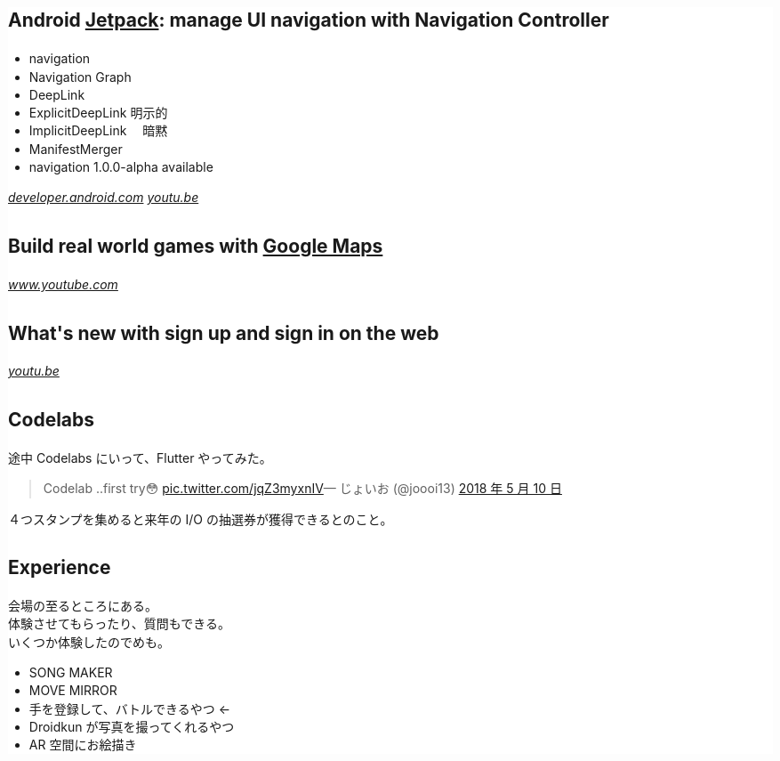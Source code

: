 ## Android [Jetpack](http://d.hatena.ne.jp/keyword/Jetpack): manage UI navigation with Navigation Controller

- navigation
- Navigation Graph
- DeepLink
- ExplicitDeepLink 明示的
- ImplicitDeepLink 　暗黙
- ManifestMerger
- navigation 1.0.0-alpha available

<iframe src="https://hatenablog-parts.com/embed?url=https%3A%2F%2Fdeveloper.android.com%2Fjetpack%2F" title="Android Jetpack  |  Android Developers" class="embed-card embed-webcard" scrolling="no" frameborder="0" style="display: block; width: 100%; height: 155px; max-width: 500px; margin: 10px 0px;"></iframe>
<cite class="hatena-citation"><a href="https://developer.android.com/jetpack/">developer.android.com</a></cite>

<iframe width="480" height="270" src="https://www.youtube.com/embed/8GCXtCjtg40?feature=oembed" frameborder="0" allow="autoplay; encrypted-media" allowfullscreen=""></iframe>
<cite class="hatena-citation"><a href="https://youtu.be/8GCXtCjtg40">youtu.be</a></cite>

## Build real world games with [Google Maps](http://d.hatena.ne.jp/keyword/Google%20Maps)

<iframe width="480" height="270" src="https://www.youtube.com/embed/vT1AUdQVvOo?feature=oembed" frameborder="0" allow="autoplay; encrypted-media" allowfullscreen=""></iframe>
<cite class="hatena-citation"><a href="https://www.youtube.com/watch?v=vT1AUdQVvOo">www.youtube.com</a></cite>

## What's new with sign up and sign in on the web

<iframe width="480" height="270" src="https://www.youtube.com/embed/kGGMgEfSzMw?feature=oembed" frameborder="0" allow="autoplay; encrypted-media" allowfullscreen=""></iframe>
<cite class="hatena-citation"><a href="https://youtu.be/kGGMgEfSzMw">youtu.be</a></cite>

## Codelabs

途中 Codelabs にいって、Flutter やってみた。

> Codelab ..first try😳 [pic.twitter.com/jqZ3myxnIV](https://t.co/jqZ3myxnIV)— じょいお (@joooi13) [2018 年 5 月 10 日](https://twitter.com/joooi13/status/994642503318978561?ref_src=twsrc%5Etfw)

４つスタンプを集めると来年の I/O の抽選券が獲得できるとのこと。

## Experience

会場の至るところにある。  
体験させてもらったり、質問もできる。  
いくつか体験したのでめも。

- SONG MAKER
- MOVE MIRROR
- 手を登録して、バトルできるやつ ←
- Droidkun が写真を撮ってくれるやつ
- AR 空間にお絵描き
